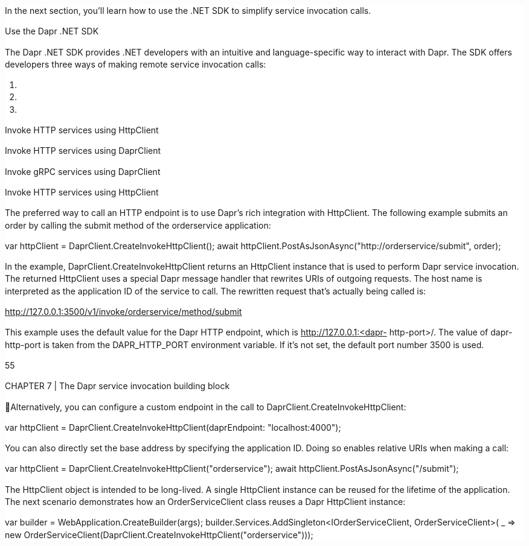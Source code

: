 In the next section, you’ll learn how to use the .NET SDK to simplify service invocation calls.

Use the Dapr .NET SDK

The Dapr .NET SDK provides .NET developers with an intuitive and language-specific way to interact
with Dapr. The SDK offers developers three ways of making remote service invocation calls:

1.

2.

3.

Invoke HTTP services using HttpClient

Invoke HTTP services using DaprClient

Invoke gRPC services using DaprClient

Invoke HTTP services using HttpClient

The preferred way to call an HTTP endpoint is to use Dapr’s rich integration with HttpClient. The
following example submits an order by calling the submit method of the orderservice application:

var httpClient = DaprClient.CreateInvokeHttpClient();
await httpClient.PostAsJsonAsync("http://orderservice/submit", order);

In the example, DaprClient.CreateInvokeHttpClient returns an HttpClient instance that is used to
perform Dapr service invocation. The returned HttpClient uses a special Dapr message handler that
rewrites URIs of outgoing requests. The host name is interpreted as the application ID of the service to
call. The rewritten request that’s actually being called is:

http://127.0.0.1:3500/v1/invoke/orderservice/method/submit

This example uses the default value for the Dapr HTTP endpoint, which is http://127.0.0.1:<dapr-
http-port>/. The value of dapr-http-port is taken from the DAPR_HTTP_PORT environment variable.
If it’s not set, the default port number 3500 is used.

55

CHAPTER 7 | The Dapr service invocation building block

Alternatively, you can configure a custom endpoint in the call to
DaprClient.CreateInvokeHttpClient:

var httpClient = DaprClient.CreateInvokeHttpClient(daprEndpoint: "localhost:4000");

You can also directly set the base address by specifying the application ID. Doing so enables relative
URIs when making a call:

var httpClient = DaprClient.CreateInvokeHttpClient("orderservice");
await httpClient.PostAsJsonAsync("/submit");

The HttpClient object is intended to be long-lived. A single HttpClient instance can be reused for
the lifetime of the application. The next scenario demonstrates how an OrderServiceClient class
reuses a Dapr HttpClient instance:

var builder = WebApplication.CreateBuilder(args);
builder.Services.AddSingleton<IOrderServiceClient, OrderServiceClient>(
    _ => new OrderServiceClient(DaprClient.CreateInvokeHttpClient("orderservice")));
